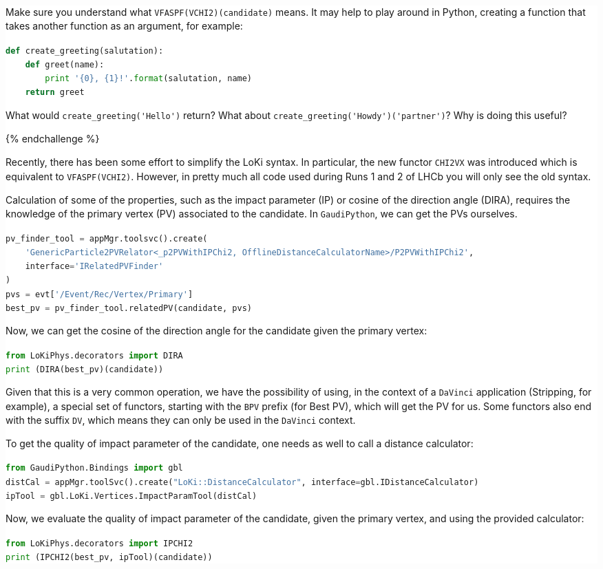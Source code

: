 Make sure you understand what `VFASPF(VCHI2)(candidate)` means. It may help to play 
around in Python, creating a function that takes another function as an 
argument, for example:
```python
def create_greeting(salutation):
    def greet(name):
        print '{0}, {1}!'.format(salutation, name)
    return greet
```
What would `create_greeting('Hello')` return? What about 
`create_greeting('Howdy')('partner')`? Why is doing this useful?

{% endchallenge %} 

Recently, there has been some effort to simplify the LoKi syntax. In particular, the new functor `CHI2VX` was introduced which is equivalent to `VFASPF(VCHI2)`. However, in pretty much all code used during Runs 1 and 2 of LHCb you will only see the old syntax. 

Calculation of some of the properties, such as the impact parameter (IP) or cosine of the 
direction angle (DIRA), requires the knowledge of the primary vertex (PV) 
associated to the candidate.
In `GaudiPython`, we can get the PVs ourselves.

```python
pv_finder_tool = appMgr.toolsvc().create(
    'GenericParticle2PVRelator<_p2PVWithIPChi2, OfflineDistanceCalculatorName>/P2PVWithIPChi2',
    interface='IRelatedPVFinder'
)
pvs = evt['/Event/Rec/Vertex/Primary']
best_pv = pv_finder_tool.relatedPV(candidate, pvs)
```
Now, we can get the cosine of the direction angle for the candidate given the primary vertex: 
```python
from LoKiPhys.decorators import DIRA
print (DIRA(best_pv)(candidate))
```

Given that this is a very common operation, we have the possibility of using, in the context of a `DaVinci` application (Stripping, for example), a special set of functors, starting with the `BPV` prefix (for Best PV), which will get the PV for us.
Some functors also end with the suffix `DV`, which means they can only be used in the `DaVinci` context.

To get the quality of impact parameter of the candidate, one needs as well to call a distance calculator:
```python
from GaudiPython.Bindings import gbl
distCal = appMgr.toolSvc().create("LoKi::DistanceCalculator", interface=gbl.IDistanceCalculator)
ipTool = gbl.LoKi.Vertices.ImpactParamTool(distCal)
```
Now, we evaluate the quality of impact parameter of the candidate, given the primary vertex, and using the provided calculator:
```python
from LoKiPhys.decorators import IPCHI2
print (IPCHI2(best_pv, ipTool)(candidate))
```

